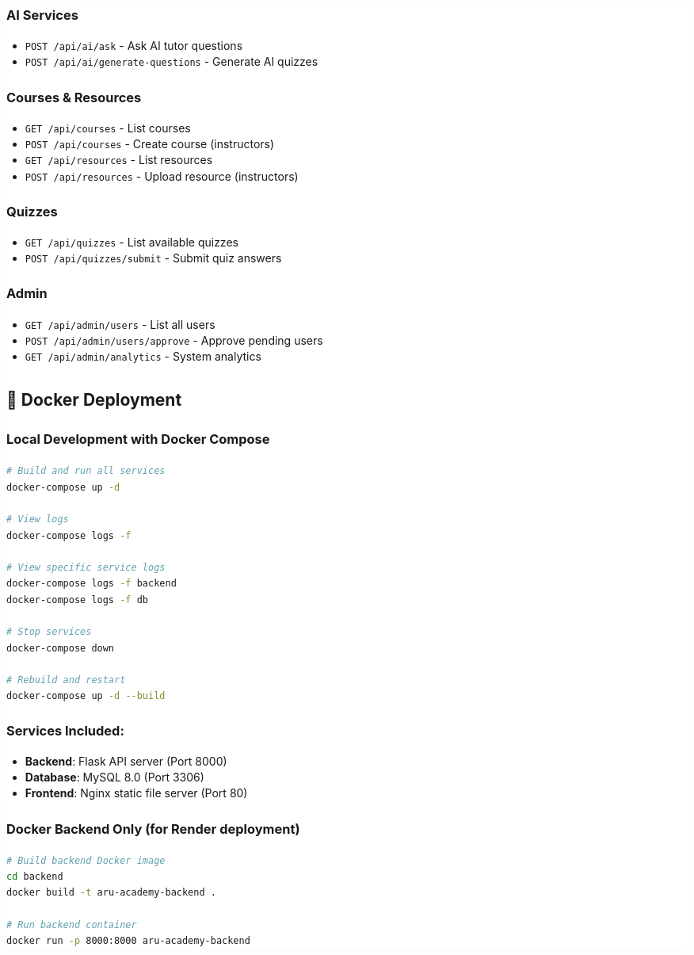 ### **AI Services**
- `POST /api/ai/ask` - Ask AI tutor questions
- `POST /api/ai/generate-questions` - Generate AI quizzes

### **Courses & Resources**
- `GET /api/courses` - List courses
- `POST /api/courses` - Create course (instructors)
- `GET /api/resources` - List resources
- `POST /api/resources` - Upload resource (instructors)

### **Quizzes**
- `GET /api/quizzes` - List available quizzes
- `POST /api/quizzes/submit` - Submit quiz answers

### **Admin**
- `GET /api/admin/users` - List all users
- `POST /api/admin/users/approve` - Approve pending users
- `GET /api/admin/analytics` - System analytics

## 🐳 Docker Deployment

### **Local Development with Docker Compose**

```bash
# Build and run all services
docker-compose up -d

# View logs
docker-compose logs -f

# View specific service logs
docker-compose logs -f backend
docker-compose logs -f db

# Stop services
docker-compose down

# Rebuild and restart
docker-compose up -d --build
```

### **Services Included:**
- **Backend**: Flask API server (Port 8000)
- **Database**: MySQL 8.0 (Port 3306)
- **Frontend**: Nginx static file server (Port 80)

### **Docker Backend Only (for Render deployment)**

```bash
# Build backend Docker image
cd backend
docker build -t aru-academy-backend .

# Run backend container
docker run -p 8000:8000 aru-academy-backend
```
